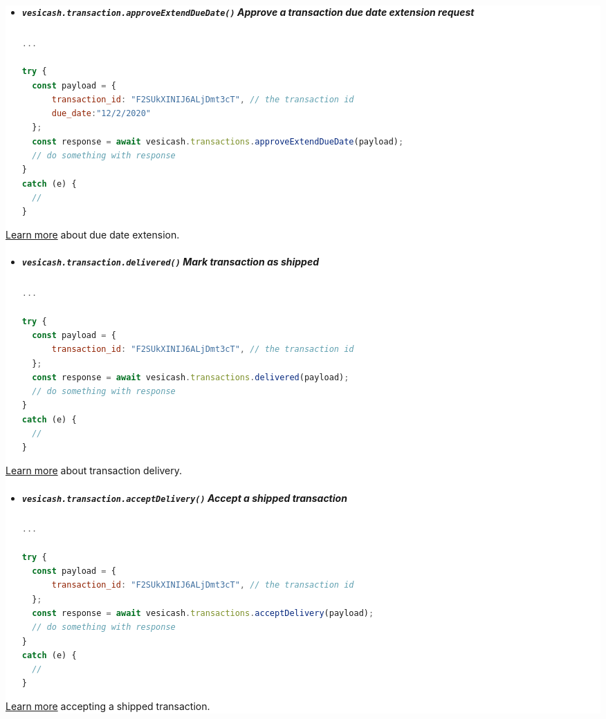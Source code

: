 - ##### `vesicash.transaction.approveExtendDueDate()` Approve a transaction due date extension request

    ```javascript
    ...
     
    try {
      const payload = {
          transaction_id: "F2SUkXINIJ6ALjDmt3cT", // the transaction id
          due_date:"12/2/2020"
      };
      const response = await vesicash.transactions.approveExtendDueDate(payload);
      // do something with response
    }
    catch (e) {
      //
    }
    ```
[Learn more](https://docs.vesicash.com/api-documentation/transactions/due-date-extension) about due date extension.

- ##### `vesicash.transaction.delivered()` Mark transaction as shipped

    ```javascript
    ...
    
    try {
      const payload = {
          transaction_id: "F2SUkXINIJ6ALjDmt3cT", // the transaction id
      };
      const response = await vesicash.transactions.delivered(payload);
      // do something with response
    }
    catch (e) {
      //
    }
    ```
[Learn more](https://docs.vesicash.com/api-documentation/transactions/indicate-transaction-delivery) about transaction delivery.

- ##### `vesicash.transaction.acceptDelivery()` Accept a shipped transaction

    ```javascript
    ...
    
    try {
      const payload = {
          transaction_id: "F2SUkXINIJ6ALjDmt3cT", // the transaction id
      };
      const response = await vesicash.transactions.acceptDelivery(payload);
      // do something with response
    }
    catch (e) {
      //
    }
    ```
[Learn more](https://docs.vesicash.com/api-documentation/transactions/accept-transaction-delivery) accepting a shipped transaction.

